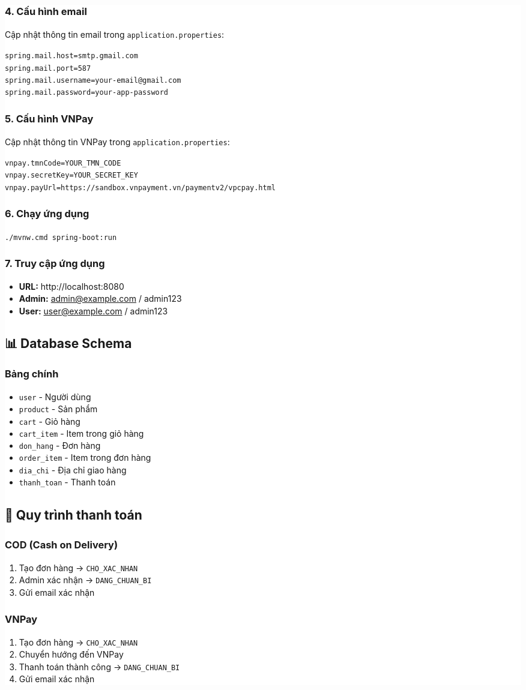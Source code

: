 ### 4. Cấu hình email
Cập nhật thông tin email trong `application.properties`:
```properties
spring.mail.host=smtp.gmail.com
spring.mail.port=587
spring.mail.username=your-email@gmail.com
spring.mail.password=your-app-password
```

### 5. Cấu hình VNPay
Cập nhật thông tin VNPay trong `application.properties`:
```properties
vnpay.tmnCode=YOUR_TMN_CODE
vnpay.secretKey=YOUR_SECRET_KEY
vnpay.payUrl=https://sandbox.vnpayment.vn/paymentv2/vpcpay.html
```

### 6. Chạy ứng dụng
```bash
./mvnw.cmd spring-boot:run
```

### 7. Truy cập ứng dụng
- **URL:** http://localhost:8080
- **Admin:** admin@example.com / admin123
- **User:** user@example.com / admin123

## 📊 Database Schema

### Bảng chính
- `user` - Người dùng
- `product` - Sản phẩm
- `cart` - Giỏ hàng
- `cart_item` - Item trong giỏ hàng
- `don_hang` - Đơn hàng
- `order_item` - Item trong đơn hàng
- `dia_chi` - Địa chỉ giao hàng
- `thanh_toan` - Thanh toán

## 🔄 Quy trình thanh toán

### COD (Cash on Delivery)
1. Tạo đơn hàng → `CHO_XAC_NHAN`
2. Admin xác nhận → `DANG_CHUAN_BI`
3. Gửi email xác nhận

### VNPay
1. Tạo đơn hàng → `CHO_XAC_NHAN`
2. Chuyển hướng đến VNPay
3. Thanh toán thành công → `DANG_CHUAN_BI`
4. Gửi email xác nhận
